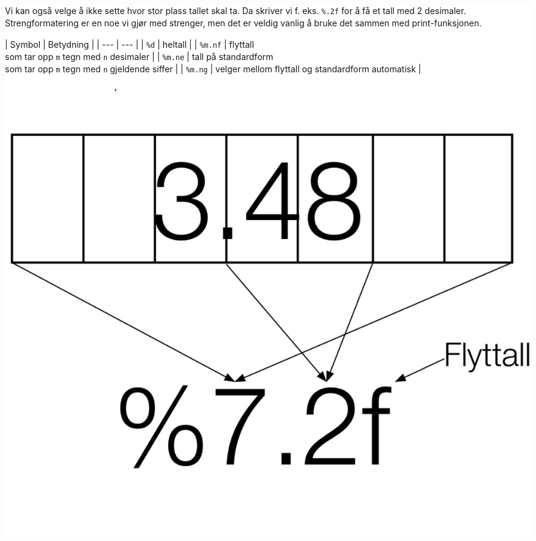 Vi kan også velge å ikke sette hvor stor plass tallet skal ta. Da skriver vi f. eks. `%.2f` for å få et tall med 2 desimaler. Strengformatering er en noe vi gjør med strenger, men det er veldig vanlig å bruke det sammen med print-funksjonen. 


| Symbol        | Betydning    | 
    | ---  |     --- |
| `%d`      | heltall |
| `%m.nf`   | flyttall <br>som tar opp `m` tegn med `n` desimaler      |
| `%m.ne`    | tall på standardform <br>som tar opp `m` tegn med `n` gjeldende siffer      | 
| `%m.ng`    | velger mellom flyttall og standardform automatisk     | 

![strengformatering.png](strengformatering.png)
